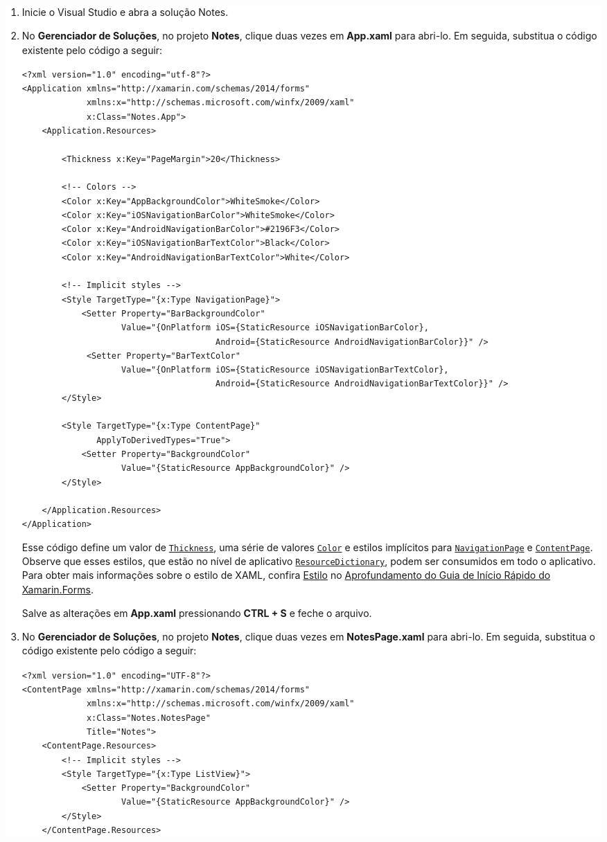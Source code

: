 1. Inicie o Visual Studio e abra a solução Notes.

2. No **Gerenciador de Soluções**, no projeto **Notes**, clique duas vezes em **App.xaml** para abri-lo. Em seguida, substitua o código existente pelo código a seguir:

    ```xaml
    <?xml version="1.0" encoding="utf-8"?>
    <Application xmlns="http://xamarin.com/schemas/2014/forms"
                 xmlns:x="http://schemas.microsoft.com/winfx/2009/xaml"
                 x:Class="Notes.App">
        <Application.Resources>

            <Thickness x:Key="PageMargin">20</Thickness>

            <!-- Colors -->
            <Color x:Key="AppBackgroundColor">WhiteSmoke</Color>
            <Color x:Key="iOSNavigationBarColor">WhiteSmoke</Color>
            <Color x:Key="AndroidNavigationBarColor">#2196F3</Color>
            <Color x:Key="iOSNavigationBarTextColor">Black</Color>
            <Color x:Key="AndroidNavigationBarTextColor">White</Color>

            <!-- Implicit styles -->
            <Style TargetType="{x:Type NavigationPage}">
                <Setter Property="BarBackgroundColor"
                        Value="{OnPlatform iOS={StaticResource iOSNavigationBarColor},
                                           Android={StaticResource AndroidNavigationBarColor}}" />
                 <Setter Property="BarTextColor"
                        Value="{OnPlatform iOS={StaticResource iOSNavigationBarTextColor},
                                           Android={StaticResource AndroidNavigationBarTextColor}}" />           
            </Style>

            <Style TargetType="{x:Type ContentPage}"
                   ApplyToDerivedTypes="True">
                <Setter Property="BackgroundColor"
                        Value="{StaticResource AppBackgroundColor}" />
            </Style>

        </Application.Resources>
    </Application>
    ```

    Esse código define um valor de [`Thickness`](xref:Xamarin.Forms.Thickness), uma série de valores [`Color`](xref:Xamarin.Forms.Color) e estilos implícitos para [`NavigationPage`](xref:Xamarin.Forms.NavigationPage) e [`ContentPage`](xref:Xamarin.Forms.ContentPage). Observe que esses estilos, que estão no nível de aplicativo [`ResourceDictionary`](xref:Xamarin.Forms.ResourceDictionary), podem ser consumidos em todo o aplicativo. Para obter mais informações sobre o estilo de XAML, confira [Estilo](deepdive.md#styling) no [Aprofundamento do Guia de Início Rápido do Xamarin.Forms](deepdive.md).

    Salve as alterações em **App.xaml** pressionando **CTRL + S** e feche o arquivo.

3. No **Gerenciador de Soluções**, no projeto **Notes**, clique duas vezes em **NotesPage.xaml** para abri-lo. Em seguida, substitua o código existente pelo código a seguir:

    ```xaml
    <?xml version="1.0" encoding="UTF-8"?>
    <ContentPage xmlns="http://xamarin.com/schemas/2014/forms"
                 xmlns:x="http://schemas.microsoft.com/winfx/2009/xaml"
                 x:Class="Notes.NotesPage"
                 Title="Notes">
        <ContentPage.Resources>
            <!-- Implicit styles -->
            <Style TargetType="{x:Type ListView}">
                <Setter Property="BackgroundColor"
                        Value="{StaticResource AppBackgroundColor}" />
            </Style>
        </ContentPage.Resources>
